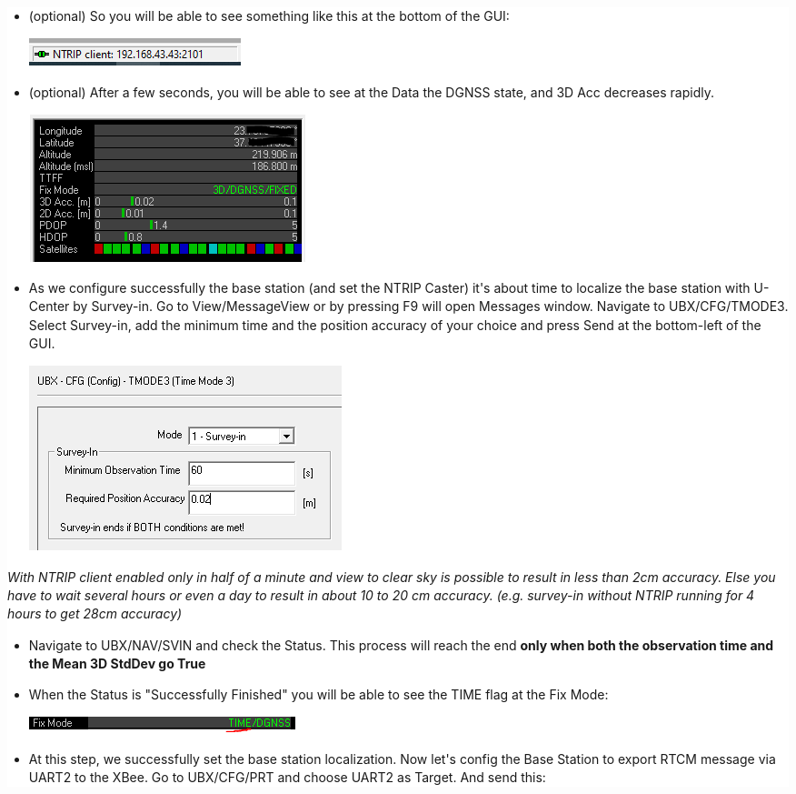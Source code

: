  - (optional) So you will be able to see something like this at the bottom of the GUI:
 
   ![alt text](/images/ntclient.PNG) 
   
 - (optional) After a few seconds, you will be able to see at the Data the DGNSS state, and 3D Acc decreases rapidly.
   
   ![alt text](/images/dgnss.PNG) 
   
 - As we configure successfully the base station (and set the NTRIP Caster) it's about time to localize the base station with U-Center by Survey-in. Go to View/MessageView or by pressing F9 will open Messages window. Navigate to UBX/CFG/TMODE3. Select Survey-in, add the minimum time and the position accuracy of your choice and press Send at the bottom-left of the GUI.
   
   ![alt text](/images/survey.png) 
 
*With NTRIP client enabled only in half of a minute and view to clear sky is possible to result in less than 2cm accuracy. Else you have to wait several hours or even a day to result in about 10 to 20 cm accuracy. (e.g. survey-in without NTRIP running for 4 hours to get 28cm accuracy)*

 - Navigate to UBX/NAV/SVIN and check the Status. This process will reach the end **only when both the observation time and the Mean 3D StdDev go True**
 - When the Status is "Successfully Finished" you will be able to see the TIME flag at the Fix Mode:
 
   ![alt text](/images/time.png)

 - At this step, we successfully set the base station localization. Now let's config the Base Station to export RTCM message via UART2 to the XBee. Go to UBX/CFG/PRT and choose UART2 as Target. And send this:
 